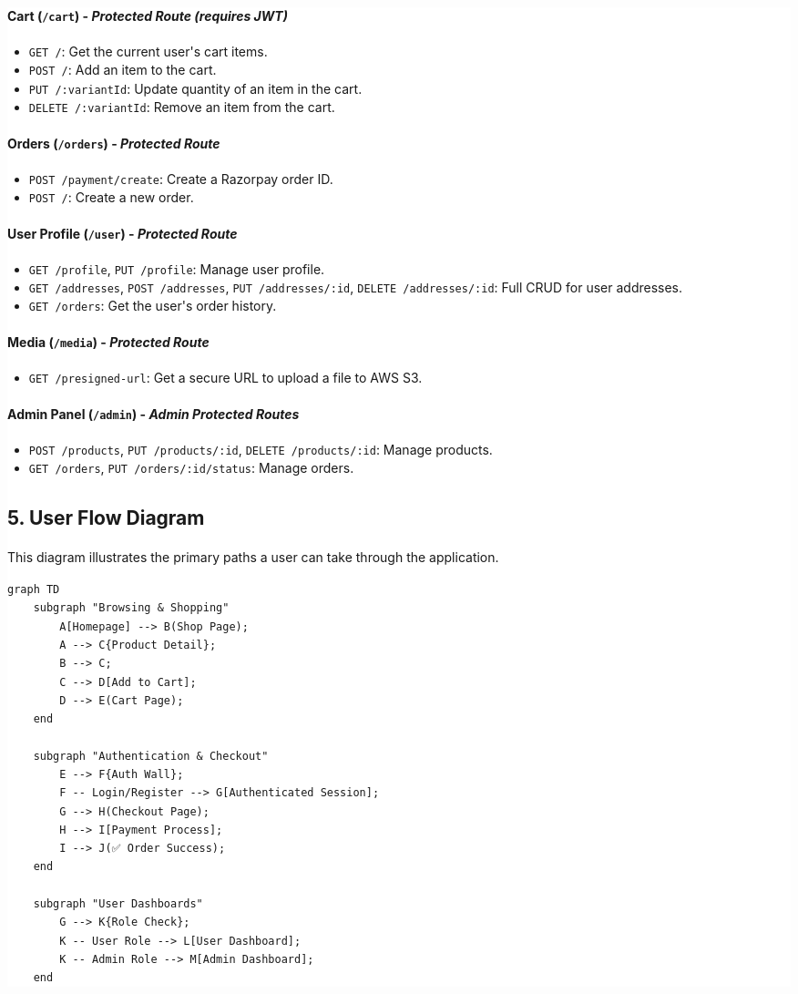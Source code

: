 #### Cart (`/cart`) - *Protected Route (requires JWT)*
-   `GET /`: Get the current user's cart items.
-   `POST /`: Add an item to the cart.
-   `PUT /:variantId`: Update quantity of an item in the cart.
-   `DELETE /:variantId`: Remove an item from the cart.

#### Orders (`/orders`) - *Protected Route*
-   `POST /payment/create`: Create a Razorpay order ID.
-   `POST /`: Create a new order.

#### User Profile (`/user`) - *Protected Route*
-   `GET /profile`, `PUT /profile`: Manage user profile.
-   `GET /addresses`, `POST /addresses`, `PUT /addresses/:id`, `DELETE /addresses/:id`: Full CRUD for user addresses.
-   `GET /orders`: Get the user's order history.

#### Media (`/media`) - *Protected Route*
-   `GET /presigned-url`: Get a secure URL to upload a file to AWS S3.

#### Admin Panel (`/admin`) - *Admin Protected Routes*
-   `POST /products`, `PUT /products/:id`, `DELETE /products/:id`: Manage products.
-   `GET /orders`, `PUT /orders/:id/status`: Manage orders.

## 5. User Flow Diagram

This diagram illustrates the primary paths a user can take through the application.

```mermaid
graph TD
    subgraph "Browsing & Shopping"
        A[Homepage] --> B(Shop Page);
        A --> C{Product Detail};
        B --> C;
        C --> D[Add to Cart];
        D --> E(Cart Page);
    end

    subgraph "Authentication & Checkout"
        E --> F{Auth Wall};
        F -- Login/Register --> G[Authenticated Session];
        G --> H(Checkout Page);
        H --> I[Payment Process];
        I --> J(✅ Order Success);
    end

    subgraph "User Dashboards"
        G --> K{Role Check};
        K -- User Role --> L[User Dashboard];
        K -- Admin Role --> M[Admin Dashboard];
    end
```
